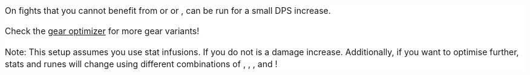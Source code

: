 </Character>
<Character title="Accuracy Sigil" gear='{"attributes":{"profession":"Mesmer","specialization":"Virtuoso","data":{"Health":20522,"Armor":2192,"Power":3516,"Precision":2006,"Toughness":1225,"Vitality":1533,"Ferocity":1525.35,"Condition Damage":750,"Expertise":0,"Concentration":225,"Healing Power":0,"Agony Resistance":150,"Condition Duration":0,"Boon Duration":0.15,"Critical Chance":0.9990476190476191,"Critical Damage":2.5168999999999997,"Clone Critical Chance":0.5290476190476191,"Phantasm Critical Chance":0.9290476190476191,"Phantasm Critical Damage":2.5168999999999997,"Power Coefficient":3508,"Power2 Coefficient":1106,"Burning Coefficient":0,"Bleeding Coefficient":8.056904761904763,"Poison Coefficient":0,"Torment Coefficient":0,"Confusion Coefficient":0.56,"Flat DPS":0,"Siphon Base Coefficient":139.75,"Effective Power":26214.03330929554,"NonCrit Effective Power":8630.945103825,"Power DPS":35409.63760069648,"Phantasm Effective Power":12177.06469075,"Power2 DPS":5185.919733526954,"Siphon DPS":139.75,"Bleeding Damage":125.1434375,"Bleeding Stacks":8.056904761904763,"Bleeding DPS":1008.268757514881,"Burning Damage":369.45331250000004,"Burning Stacks":0,"Burning DPS":0,"Confusion Damage":107.63979300000001,"Confusion Stacks":0.56,"Confusion DPS":60.27828408000001,"Poison Damage":117.298625,"Poison Stacks":0,"Poison DPS":0,"Torment Damage":148.379025,"Torment Stacks":0,"Torment DPS":0,"Damage":41803.854375818315,"Effective Health":89520843.78109454,"Survivability":45511.35931931598,"Effective Healing":390,"Healing":390}},"armor":{"weight":"Light","helmAffix":"Assassin","helmRuneId":74978,"helmRune":"Dragonhunter","helmRuneCount":6,"helmInfusionId":37131,"shouldersAffix":"Berserker","shouldersRuneId":74978,"shouldersRune":"Dragonhunter","shouldersRuneCount":6,"shouldersInfusionId":37131,"coatAffix":"Berserker","coatRuneId":74978,"coatRune":"Dragonhunter","coatRuneCount":6,"coatInfusionId":37131,"glovesAffix":"Berserker","glovesRuneId":74978,"glovesRune":"Dragonhunter","glovesRuneCount":6,"glovesInfusionId":37131,"leggingsAffix":"Assassin","leggingsRuneId":74978,"leggingsRune":"Dragonhunter","leggingsRuneCount":6,"leggingsInfusionId":37131,"bootsAffix":"Berserker","bootsRuneId":74978,"bootsRune":"Dragonhunter","bootsRuneCount":6,"bootsInfusionId":37131},"weapon":{"weapon1MainId":30687,"weapon1MainType":"Dagger","weapon1MainSigil1Id":24615,"weapon1MainAffix":"Berserker","weapon1MainInfusion1Id":37131,"weapon1OffId":30699,"weapon1OffType":"Sword","weapon1OffSigilId":24618,"weapon1OffAffix":"Berserker","weapon1OffInfusionId":37131,"weapon2MainId":30689,"weapon2MainType":"Greatsword","weapon2MainSigil1Id":24615,"weapon2MainAffix":"Berserker","weapon2MainInfusion1Id":37131,"weapon2MainInfusion2Id":37131,"weapon2MainSigil2Id":24618},"backAndTrinket":{"backItemAffix":"Berserker","backItemInfusion1Id":37131,"backItemInfusion2Id":37131,"amuletAffix":"Berserker","ring1Affix":"Berserker","ring1Infusion1Id":37131,"ring1Infusion2Id":37131,"ring1Infusion3Id":37131,"ring2Affix":"Berserker","ring2Infusion1Id":37131,"ring2Infusion2Id":37131,"ring2Infusion3Id":37131,"accessory1Affix":"Berserker","accessory1InfusionId":37131,"accessory2Affix":"Berserker","accessory2InfusionId":37131},"consumables":{"foodId":91805,"utilityId":77569,"relicId":100947},"skills":{"healId":21750,"utility1Id":10267,"utility2Id":45425,"utility3Id":10211,"eliteId":29519},"assumedBuffs":{"value":[{"id":"might","type":"Boon"},{"id":"fury","type":"Boon"},{"id":"protection","type":"Boon"},{"id":"vulnerability","type":"Condition"},{"id":"jade-bot","gw2id":96613,"type":"Item"}]},"traits":{"selection":[[686,713,681],[701,708,692],[2208,2205,2223]],"lines":[10,1,66]}}'>

On fights that you cannot benefit from <Effect name="Exposed"/> or <Item id="36053"/> or <Item id="24658"/>, <Item id="24618"/> can be run for a small DPS increase. 

Check the [gear optimizer](https://optimizer.discretize.eu/) for more gear variants!

Note: This setup assumes you use stat infusions. If you do not <Item id="24836"/> is a damage increase. Additionally, if you want to optimise further, stats and runes will change using different combinations of <Item id="91805"/>, <Item id="43360"/>, <Item id="9443"/>, and <Item id="50082"/>!

</Character>
</CharacterWithAr>

</Advanced>

<Beginner>

